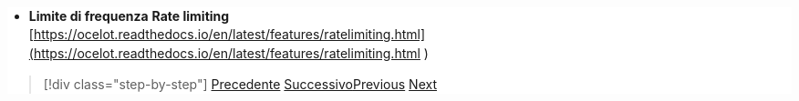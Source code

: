 - <span data-ttu-id="bfd79-303">**Limite di frequenza** </span><span class="sxs-lookup"><span data-stu-id="bfd79-303">**Rate limiting** </span></span>\
  [https://ocelot.readthedocs.io/en/latest/features/ratelimiting.html](https://ocelot.readthedocs.io/en/latest/features/ratelimiting.html )

> [!div class="step-by-step"]
> <span data-ttu-id="bfd79-304">[Precedente](background-tasks-with-ihostedservice.md)
> [Successivo](../microservice-ddd-cqrs-patterns/index.md)</span><span class="sxs-lookup"><span data-stu-id="bfd79-304">[Previous](background-tasks-with-ihostedservice.md)
[Next](../microservice-ddd-cqrs-patterns/index.md)</span></span>
